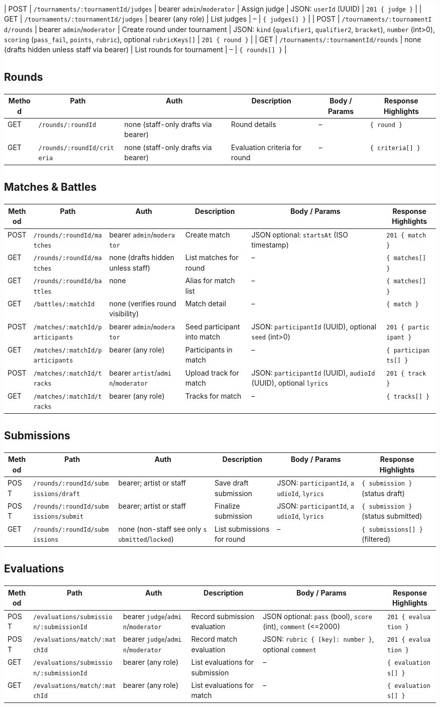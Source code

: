 | POST | `/tournaments/:tournamentId/judges` | bearer `admin`/`moderator` | Assign judge | JSON: `userId` (UUID) | `201 { judge }` |
| GET | `/tournaments/:tournamentId/judges` | bearer (any role) | List judges | – | `{ judges[] }` |
| POST | `/tournaments/:tournamentId/rounds` | bearer `admin`/`moderator` | Create round under tournament | JSON: `kind` (`qualifier1`, `qualifier2`, `bracket`), `number` (int>0), `scoring` (`pass_fail`, `points`, `rubric`), optional `rubricKeys[]` | `201 { round }` |
| GET | `/tournaments/:tournamentId/rounds` | none (drafts hidden unless staff via bearer) | List rounds for tournament | – | `{ rounds[] }` |

## Rounds
| Method | Path | Auth | Description | Body / Params | Response Highlights |
| --- | --- | --- | --- | --- | --- |
| GET | `/rounds/:roundId` | none (staff-only drafts via bearer) | Round details | – | `{ round }` |
| GET | `/rounds/:roundId/criteria` | none (staff-only drafts via bearer) | Evaluation criteria for round | – | `{ criteria[] }` |

## Matches & Battles
| Method | Path | Auth | Description | Body / Params | Response Highlights |
| --- | --- | --- | --- | --- | --- |
| POST | `/rounds/:roundId/matches` | bearer `admin`/`moderator` | Create match | JSON optional: `startsAt` (ISO timestamp) | `201 { match }` |
| GET | `/rounds/:roundId/matches` | none (drafts hidden unless staff) | List matches for round | – | `{ matches[] }` |
| GET | `/rounds/:roundId/battles` | none | Alias for match list | – | `{ matches[] }` |
| GET | `/battles/:matchId` | none (verifies round visibility) | Match detail | – | `{ match }` |
| POST | `/matches/:matchId/participants` | bearer `admin`/`moderator` | Seed participant into match | JSON: `participantId` (UUID), optional `seed` (int>0) | `201 { participant }` |
| GET | `/matches/:matchId/participants` | bearer (any role) | Participants in match | – | `{ participants[] }` |
| POST | `/matches/:matchId/tracks` | bearer `artist`/`admin`/`moderator` | Upload track for match | JSON: `participantId` (UUID), `audioId` (UUID), optional `lyrics` | `201 { track }` |
| GET | `/matches/:matchId/tracks` | bearer (any role) | Tracks for match | – | `{ tracks[] }` |

## Submissions
| Method | Path | Auth | Description | Body / Params | Response Highlights |
| --- | --- | --- | --- | --- | --- |
| POST | `/rounds/:roundId/submissions/draft` | bearer; artist or staff | Save draft submission | JSON: `participantId`, `audioId`, `lyrics` | `{ submission }` (status draft) |
| POST | `/rounds/:roundId/submissions/submit` | bearer; artist or staff | Finalize submission | JSON: `participantId`, `audioId`, `lyrics` | `{ submission }` (status submitted) |
| GET | `/rounds/:roundId/submissions` | none (non-staff see only `submitted`/`locked`) | List submissions for round | – | `{ submissions[] }` (filtered) |

## Evaluations
| Method | Path | Auth | Description | Body / Params | Response Highlights |
| --- | --- | --- | --- | --- | --- |
| POST | `/evaluations/submission/:submissionId` | bearer `judge`/`admin`/`moderator` | Record submission evaluation | JSON optional: `pass` (bool), `score` (int), `comment` (<=2000) | `201 { evaluation }` |
| POST | `/evaluations/match/:matchId` | bearer `judge`/`admin`/`moderator` | Record match evaluation | JSON: `rubric { [key]: number }`, optional `comment` | `201 { evaluation }` |
| GET | `/evaluations/submission/:submissionId` | bearer (any role) | List evaluations for submission | – | `{ evaluations[] }` |
| GET | `/evaluations/match/:matchId` | bearer (any role) | List evaluations for match | – | `{ evaluations[] }` |
